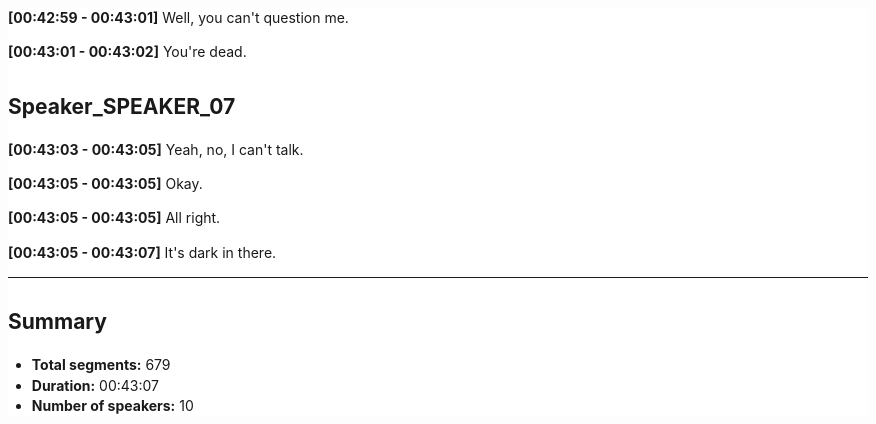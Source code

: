 **[00:42:59 - 00:43:01]** Well, you can't question me.

**[00:43:01 - 00:43:02]** You're dead.


## Speaker_SPEAKER_07

**[00:43:03 - 00:43:05]** Yeah, no, I can't talk.

**[00:43:05 - 00:43:05]** Okay.

**[00:43:05 - 00:43:05]** All right.

**[00:43:05 - 00:43:07]** It's dark in there.

---

## Summary

- **Total segments:** 679
- **Duration:** 00:43:07
- **Number of speakers:** 10
